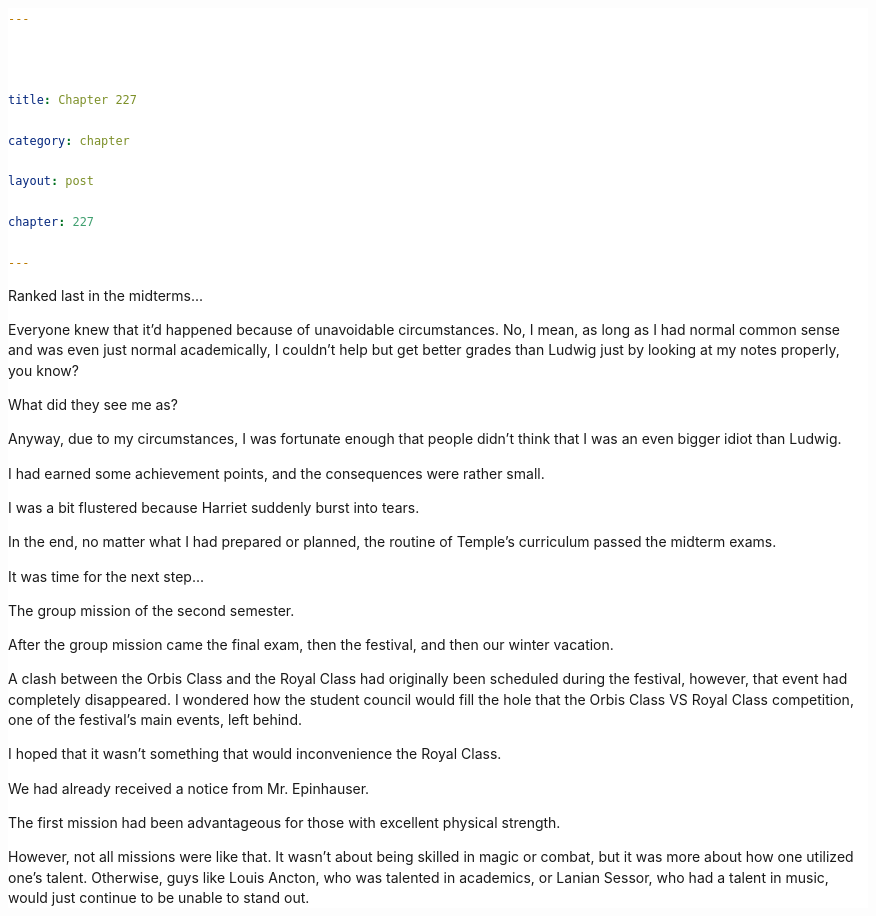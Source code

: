 ```yaml
---



title: Chapter 227

category: chapter

layout: post

chapter: 227

---
```


Ranked last in the midterms...

Everyone knew that it’d happened because of unavoidable circumstances. No, I
mean, as long as I had normal common sense and was even just normal academically,
I couldn’t help but get better grades than Ludwig just by looking at my notes
properly, you know?

What did they see me as?

Anyway, due to my circumstances, I was fortunate enough that people didn’t think
that I was an even bigger idiot than Ludwig.

I had earned some achievement points, and the consequences were rather small.

I was a bit flustered because Harriet suddenly burst into tears.

In the end, no matter what I had prepared or planned, the routine of Temple’s
curriculum passed the midterm exams.

It was time for the next step...

The group mission of the second semester.

After the group mission came the final exam, then the festival, and then our winter
vacation.

A clash between the Orbis Class and the Royal Class had originally been scheduled
during the festival, however, that event had completely disappeared. I wondered how
the student council would fill the hole that the Orbis Class VS Royal Class
competition, one of the festival’s main events, left behind.

I hoped that it wasn’t something that would inconvenience the Royal Class.

We had already received a notice from Mr. Epinhauser.

The first mission had been advantageous for those with excellent physical strength.

However, not all missions were like that. It wasn’t about being skilled in magic or
combat, but it was more about how one utilized one’s talent. Otherwise, guys like
Louis Ancton, who was talented in academics, or Lanian Sessor, who had a talent in
music, would just continue to be unable to stand out.
